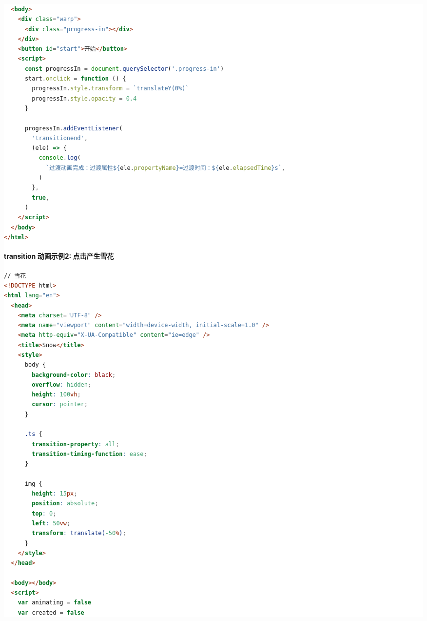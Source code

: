 ```html
  <body>
    <div class="warp">
      <div class="progress-in"></div>
    </div>
    <button id="start">开始</button>
    <script>
      const progressIn = document.querySelector('.progress-in')
      start.onclick = function () {
        progressIn.style.transform = `translateY(0%)`
        progressIn.style.opacity = 0.4
      }

      progressIn.addEventListener(
        'transitionend',
        (ele) => {
          console.log(
            `过渡动画完成：过渡属性${ele.propertyName}=过渡时间：${ele.elapsedTime}s`,
          )
        },
        true,
      )
    </script>
  </body>
</html>
```

#### transition 动画示例2: 点击产生雪花

```html
// 雪花
<!DOCTYPE html>
<html lang="en">
  <head>
    <meta charset="UTF-8" />
    <meta name="viewport" content="width=device-width, initial-scale=1.0" />
    <meta http-equiv="X-UA-Compatible" content="ie=edge" />
    <title>Snow</title>
    <style>
      body {
        background-color: black;
        overflow: hidden;
        height: 100vh;
        cursor: pointer;
      }

      .ts {
        transition-property: all;
        transition-timing-function: ease;
      }

      img {
        height: 15px;
        position: absolute;
        top: 0;
        left: 50vw;
        transform: translate(-50%);
      }
    </style>
  </head>

  <body></body>
  <script>
    var animating = false
    var created = false
```